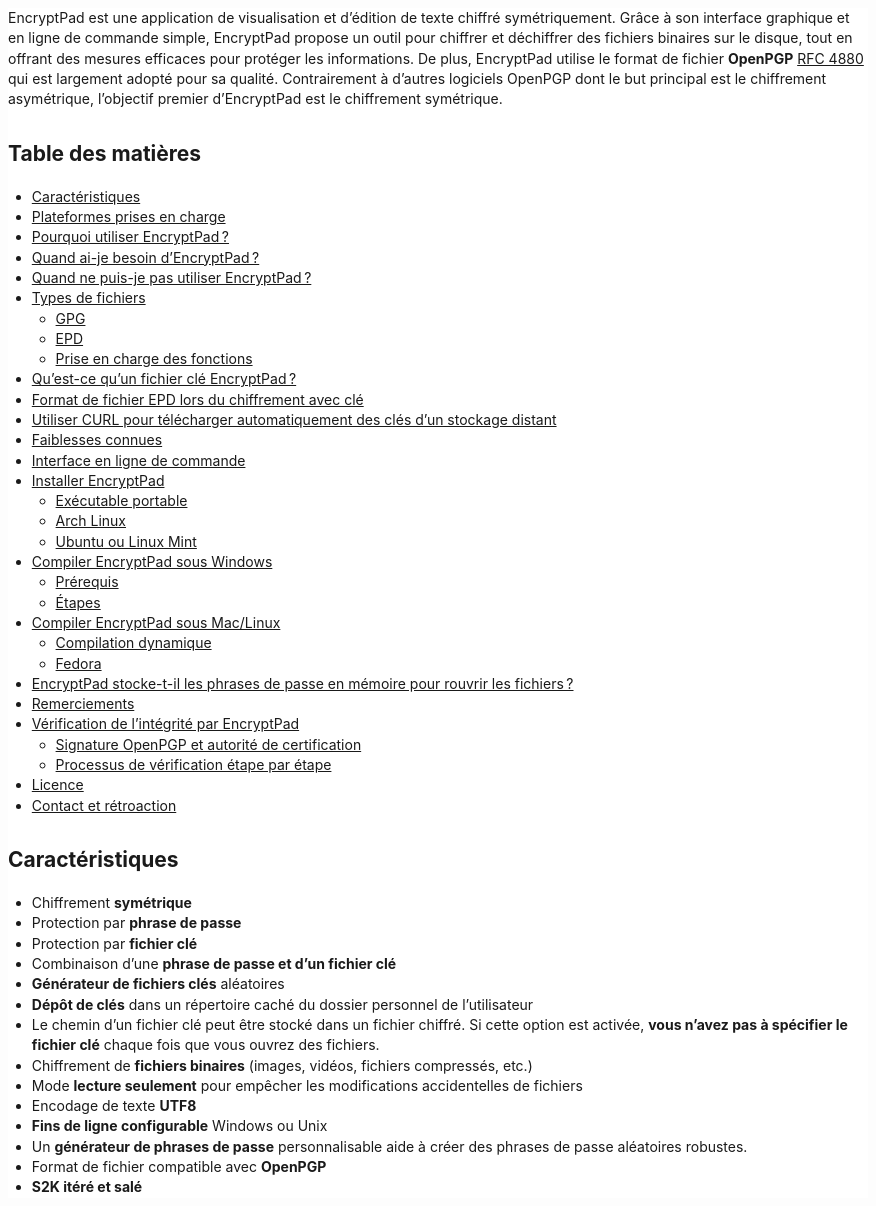 EncryptPad est une application de visualisation et d’édition de texte chiffré symétriquement. Grâce à son interface graphique et en ligne de commande simple, EncryptPad propose un outil pour chiffrer et déchiffrer des fichiers binaires sur le disque, tout en offrant des mesures efficaces pour protéger les informations. De plus, EncryptPad utilise le format de fichier **OpenPGP** [RFC 4880](https://tools.ietf.org/html/rfc4880) qui est largement adopté pour sa qualité. Contrairement à d’autres logiciels OpenPGP dont le but principal est le chiffrement asymétrique, l’objectif premier d’EncryptPad est le chiffrement symétrique.

## Table des matières

* [Caractéristiques](#features)
* [Plateformes prises en charge](#supported-platforms)
* [Pourquoi utiliser EncryptPad ?](#why-use-encryptpad)
* [Quand ai-je besoin d’EncryptPad ?](#when-encryptpad)
* [Quand ne puis-je pas utiliser EncryptPad ?](#when-can-i-not)
* [Types de fichiers](#file-types)
  - [GPG](#gpg)
  - [EPD](#epd)
  - [Prise en charge des fonctions](#feature-support)
* [Qu’est-ce qu’un fichier clé EncryptPad ?](#key-file)
* [Format de fichier EPD lors du chiffrement avec clé](#epd-file-format)
* [Utiliser CURL pour télécharger automatiquement des clés d’un stockage distant](#use-curl)
* [Faiblesses connues](#known-weaknesses)
* [Interface en ligne de commande](#command-line-interface)
* [Installer EncryptPad](#installing)
    - [Exécutable portable](#portable-exe)
    - [Arch Linux](#install-on-arch)
    - [Ubuntu ou Linux Mint](#install-on-ubuntu)
* [Compiler EncryptPad sous Windows](#compile-on-windows)
  - [Prérequis](#prerequisites)
  - [Étapes](#steps)
* [Compiler EncryptPad sous Mac/Linux](#compile-on-mac-linux)
    - [Compilation dynamique](#dynamic-build)
    - [Fedora](#build-on-fedora)
* [EncryptPad stocke-t-il les phrases de passe en mémoire pour rouvrir les fichiers ?](#passphrases-in-memory)
* [Remerciements](#acknowledgements)
* [Vérification de l’intégrité par EncryptPad](#integrity-verification)
    - [Signature OpenPGP et autorité de certification](#openpgp-signing)
    - [Processus de vérification étape par étape](#verification-process)
* [Licence](#license)
* [Contact et rétroaction](#contacts)


<div id="features"></div>

## Caractéristiques

* Chiffrement **symétrique**
* Protection par **phrase de passe**
* Protection par **fichier clé**
* Combinaison d’une **phrase de passe et d’un fichier clé**
* **Générateur de fichiers clés** aléatoires 
* **Dépôt de clés** dans un répertoire caché du dossier personnel de l’utilisateur
* Le chemin d’un fichier clé peut être stocké dans un fichier chiffré. Si cette option est activée, **vous n’avez pas à spécifier le fichier clé** chaque fois que vous ouvrez des fichiers.
* Chiffrement de **fichiers binaires** (images, vidéos, fichiers compressés, etc.)
* Mode **lecture seulement** pour empêcher les modifications accidentelles de fichiers
* Encodage de texte **UTF8**
* **Fins de ligne configurable** Windows ou Unix
* Un **générateur de phrases de passe** personnalisable aide à créer des phrases de passe aléatoires robustes.
* Format de fichier compatible avec **OpenPGP**
* **S2K itéré et salé**